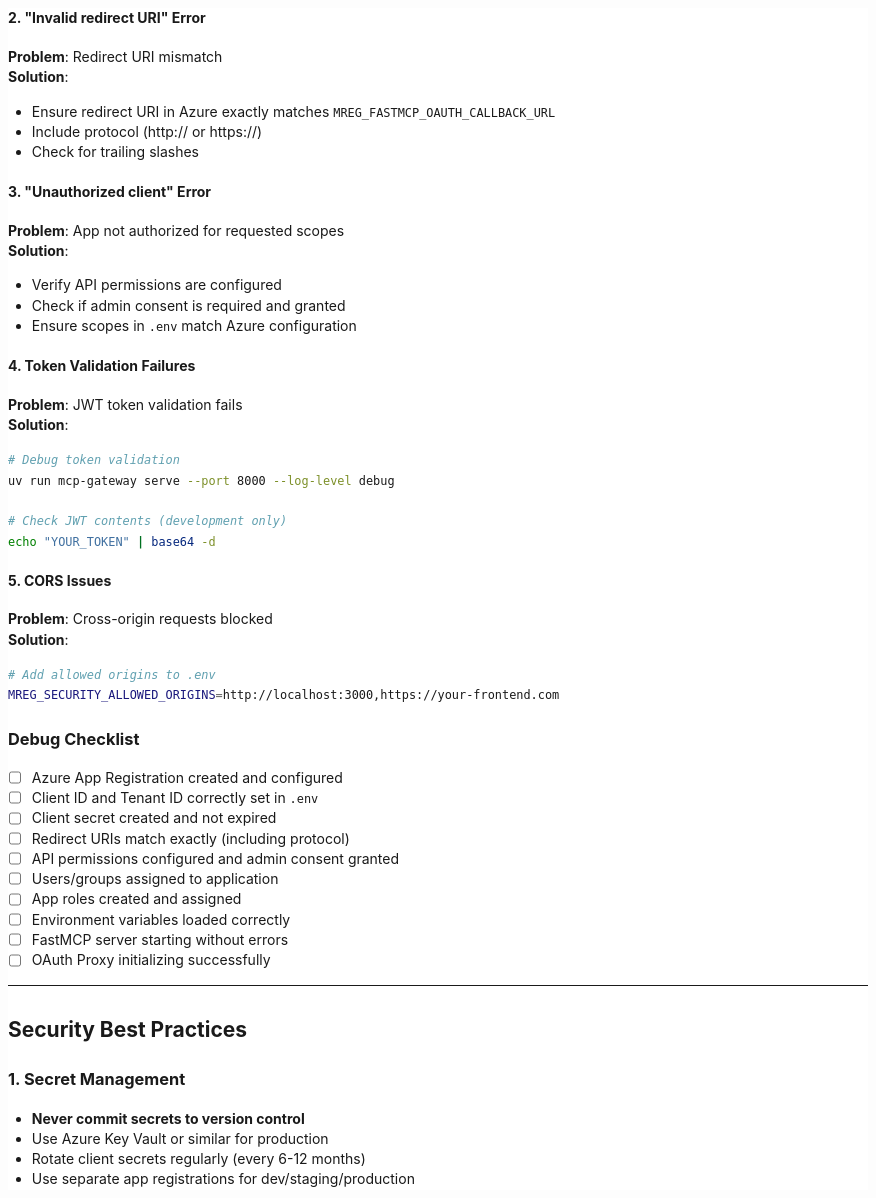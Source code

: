 #### 2. "Invalid redirect URI" Error
**Problem**: Redirect URI mismatch  
**Solution**:
- Ensure redirect URI in Azure exactly matches `MREG_FASTMCP_OAUTH_CALLBACK_URL`
- Include protocol (http:// or https://)
- Check for trailing slashes

#### 3. "Unauthorized client" Error
**Problem**: App not authorized for requested scopes  
**Solution**:
- Verify API permissions are configured
- Check if admin consent is required and granted
- Ensure scopes in `.env` match Azure configuration

#### 4. Token Validation Failures
**Problem**: JWT token validation fails  
**Solution**:
```bash
# Debug token validation
uv run mcp-gateway serve --port 8000 --log-level debug

# Check JWT contents (development only)
echo "YOUR_TOKEN" | base64 -d
```

#### 5. CORS Issues
**Problem**: Cross-origin requests blocked  
**Solution**:
```bash
# Add allowed origins to .env
MREG_SECURITY_ALLOWED_ORIGINS=http://localhost:3000,https://your-frontend.com
```

### Debug Checklist

- [ ] Azure App Registration created and configured
- [ ] Client ID and Tenant ID correctly set in `.env`
- [ ] Client secret created and not expired
- [ ] Redirect URIs match exactly (including protocol)
- [ ] API permissions configured and admin consent granted
- [ ] Users/groups assigned to application
- [ ] App roles created and assigned
- [ ] Environment variables loaded correctly
- [ ] FastMCP server starting without errors
- [ ] OAuth Proxy initializing successfully

---

## Security Best Practices

### 1. Secret Management
- **Never commit secrets to version control**
- Use Azure Key Vault or similar for production
- Rotate client secrets regularly (every 6-12 months)
- Use separate app registrations for dev/staging/production
